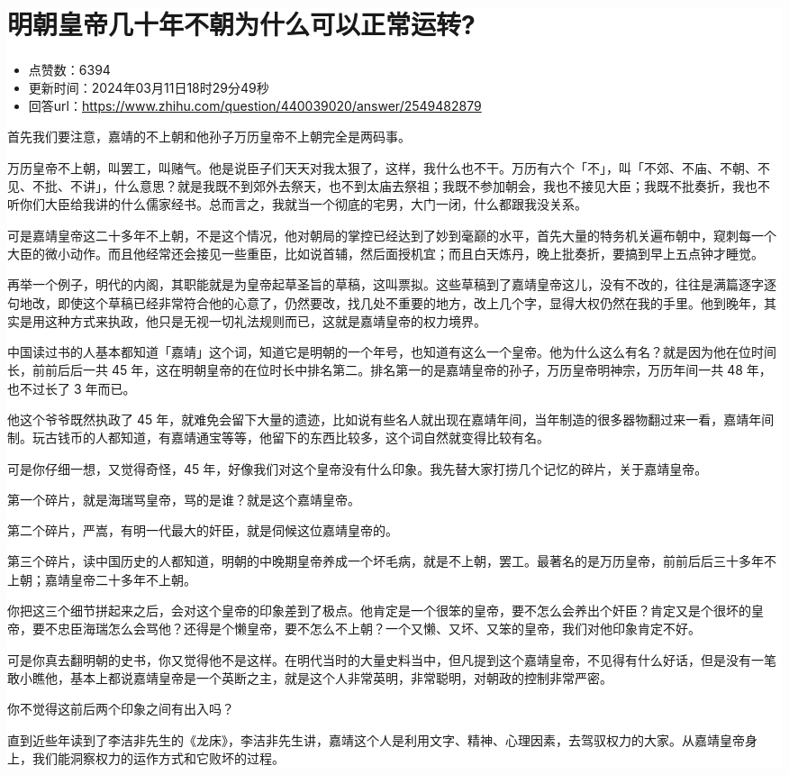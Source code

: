 # 明朝皇帝几十年不朝为什么可以正常运转?
- 点赞数：6394
- 更新时间：2024年03月11日18时29分49秒
- 回答url：https://www.zhihu.com/question/440039020/answer/2549482879
<body>
 <p>首先我们要注意<span><span>，</span></span>嘉靖的不上朝和他孙子万历皇帝不上朝完全是两码事<span><span>。</span></span></p>
 <p>万历皇帝不上朝<span><span>，</span></span>叫罢工<span><span>，</span></span>叫赌气<span><span>。</span></span>他是说臣子们天天对我太狠了<span><span>，</span></span>这样<span><span>，</span></span>我什么也不干<span><span>。</span></span>万历有六个<span><span>「</span></span>不<span><span>」</span></span><span><span>，</span></span>叫<span><span>「</span></span>不郊<span><span>、</span></span>不庙<span><span>、</span></span>不朝<span><span>、</span></span>不见<span><span>、</span></span>不批<span><span>、</span></span>不讲<span><span>」</span></span><span><span>，</span></span>什么意思<span><span>？</span></span>就是我既不到郊外去祭天<span><span>，</span></span>也不到太庙去祭祖<span><span>；</span></span>我既不参加朝会<span><span>，</span></span>我也不接见大臣<span><span>；</span></span>我既不批奏折<span><span>，</span></span>我也不听你们大臣给我讲的什么儒家经书<span><span>。</span></span>总而言之<span><span>，</span></span>我就当一个彻底的宅男<span><span>，</span></span>大门一闭<span><span>，</span></span>什么都跟我没关系<span><span>。</span></span></p>
 <p>可是嘉靖皇帝这二十多年不上朝<span><span>，</span></span>不是这个情况<span><span>，</span></span>他对朝局的掌控已经达到了妙到毫巅的水平<span><span>，</span></span>首先大量的特务机关遍布朝中<span><span>，</span></span>窥刺每一个大臣的微小动作<span><span>。</span></span>而且他经常还会接见一些重臣<span><span>，</span></span>比如说首辅<span><span>，</span></span>然后面授机宜<span><span>；</span></span>而且白天炼丹<span><span>，</span></span>晚上批奏折<span><span>，</span></span>要搞到早上五点钟才睡觉<span><span>。</span></span></p>
 <p>再举一个例子<span><span>，</span></span>明代的内阁<span><span>，</span></span>其职能就是为皇帝起草圣旨的草稿<span><span>，</span></span>这叫票拟<span><span>。</span></span>这些草稿到了嘉靖皇帝这儿<span><span>，</span></span>没有不改的<span><span>，</span></span>往往是满篇逐字逐句地改<span><span>，</span></span>即使这个草稿已经非常符合他的心意了<span><span>，</span></span>仍然要改<span><span>，</span></span>找几处不重要的地方<span><span>，</span></span>改上几个字<span><span>，</span></span>显得大权仍然在我的手里<span><span>。</span></span>他到晚年<span><span>，</span></span>其实是用这种方式来执政<span><span>，</span></span>他只是无视一切礼法规则而已<span><span>，</span></span>这就是嘉靖皇帝的权力境界<span><span>。</span></span></p>
 <p>中国读过书的人基本都知道<span><span>「</span></span>嘉靖<span><span>」</span></span>这个词<span><span>，</span></span>知道它是明朝的一个年号<span><span>，</span></span>也知道有这么一个皇帝<span><span>。</span></span>他为什么这么有名<span><span>？</span></span>就是因为他在位时间长<span><span>，</span></span>前前后后一共 45 年<span><span>，</span></span>这在明朝皇帝的在位时长中排名第二<span><span>。</span></span>排名第一的是嘉靖皇帝的孙子<span><span>，</span></span>万历皇帝明神宗<span><span>，</span></span>万历年间一共 48 年<span><span>，</span></span>也不过长了 3 年而已<span><span>。</span></span></p>
 <p>他这个爷爷既然执政了 45 年<span><span>，</span></span>就难免会留下大量的遗迹<span><span>，</span></span>比如说有些名人就出现在嘉靖年间<span><span>，</span></span>当年制造的很多器物翻过来一看<span><span>，</span></span>嘉靖年间制<span><span>。</span></span>玩古钱币的人都知道<span><span>，</span></span>有嘉靖通宝等等<span><span>，</span></span>他留下的东西比较多<span><span>，</span></span>这个词自然就变得比较有名<span><span>。</span></span></p>
 <p>可是你仔细一想<span><span>，</span></span>又觉得奇怪<span><span>，</span></span>45 年<span><span>，</span></span>好像我们对这个皇帝没有什么印象<span><span>。</span></span>我先替大家打捞几个记忆的碎片<span><span>，</span></span>关于嘉靖皇帝<span><span>。</span></span></p>
 <p>第一个碎片<span><span>，</span></span>就是海瑞骂皇帝<span><span>，</span></span>骂的是谁<span><span>？</span></span>就是这个嘉靖皇帝<span><span>。</span></span></p>
 <p>第二个碎片<span><span>，</span></span>严嵩<span><span>，</span></span>有明一代最大的奸臣<span><span>，</span></span>就是伺候这位嘉靖皇帝的<span><span>。</span></span></p>
 <p>第三个碎片<span><span>，</span></span>读中国历史的人都知道<span><span>，</span></span>明朝的中晚期皇帝养成一个坏毛病<span><span>，</span></span>就是不上朝<span><span>，</span></span>罢工<span><span>。</span></span>最著名的是万历皇帝<span><span>，</span></span>前前后后三十多年不上朝<span><span>；</span></span>嘉靖皇帝二十多年不上朝<span><span>。</span></span></p>
 <p>你把这三个细节拼起来之后<span><span>，</span></span>会对这个皇帝的印象差到了极点<span><span>。</span></span>他肯定是一个很笨的皇帝<span><span>，</span></span>要不怎么会养出个奸臣<span><span>？</span></span>肯定又是个很坏的皇帝<span><span>，</span></span>要不忠臣海瑞怎么会骂他<span><span>？</span></span>还得是个懒皇帝<span><span>，</span></span>要不怎么不上朝<span><span>？</span></span>一个又懒<span><span>、</span></span>又坏<span><span>、</span></span>又笨的皇帝<span><span>，</span></span>我们对他印象肯定不好<span><span>。</span></span></p>
 <p>可是你真去翻明朝的史书<span><span>，</span></span>你又觉得他不是这样<span><span>。</span></span>在明代当时的大量史料当中<span><span>，</span></span>但凡提到这个嘉靖皇帝<span><span>，</span></span>不见得有什么好话<span><span>，</span></span>但是没有一笔敢小瞧他<span><span>，</span></span>基本上都说嘉靖皇帝是一个英断之主<span><span>，</span></span>就是这个人非常英明<span><span>，</span></span>非常聪明<span><span>，</span></span>对朝政的控制非常严密<span><span>。</span></span></p>
 <p>你不觉得这前后两个印象之间有出入吗<span><span>？</span></span></p>
 <p>直到近些年读到了李洁非先生的<span><span>《</span></span>龙床<span><span>》</span></span><span><span>，</span></span>李洁非先生讲<span><span>，</span></span>嘉靖这个人是利用文字<span><span>、</span></span>精神<span><span>、</span></span>心理因素<span><span>，</span></span>去驾驭权力的大家<span><span>。</span></span>从嘉靖皇帝身上<span><span>，</span></span>我们能洞察权力的运作方式和它败坏的过程<span><span>。</span></span></p>